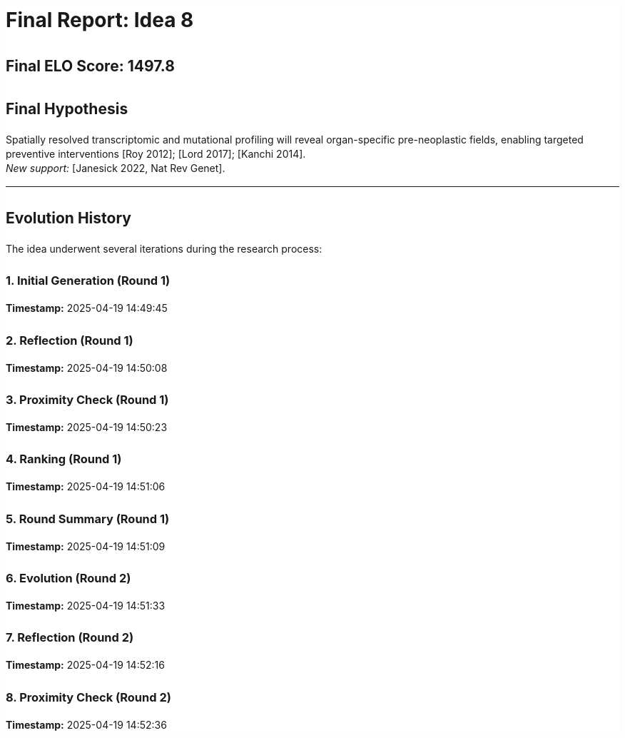 # Final Report: Idea 8

## Final ELO Score: 1497.8

## Final Hypothesis

Spatially resolved transcriptomic and mutational profiling will reveal organ-specific pre-neoplastic fields, enabling targeted preventive interventions [Roy 2012]; [Lord 2017]; [Kanchi 2014].  
*New support:* [Janesick 2022, Nat Rev Genet].

---

## Evolution History

The idea underwent several iterations during the research process:

### 1. Initial Generation (Round 1)
**Timestamp:** 2025-04-19 14:49:45



### 2. Reflection (Round 1)
**Timestamp:** 2025-04-19 14:50:08



### 3. Proximity Check (Round 1)
**Timestamp:** 2025-04-19 14:50:23



### 4. Ranking (Round 1)
**Timestamp:** 2025-04-19 14:51:06



### 5. Round Summary (Round 1)
**Timestamp:** 2025-04-19 14:51:09



### 6. Evolution (Round 2)
**Timestamp:** 2025-04-19 14:51:33



### 7. Reflection (Round 2)
**Timestamp:** 2025-04-19 14:52:16



### 8. Proximity Check (Round 2)
**Timestamp:** 2025-04-19 14:52:36
